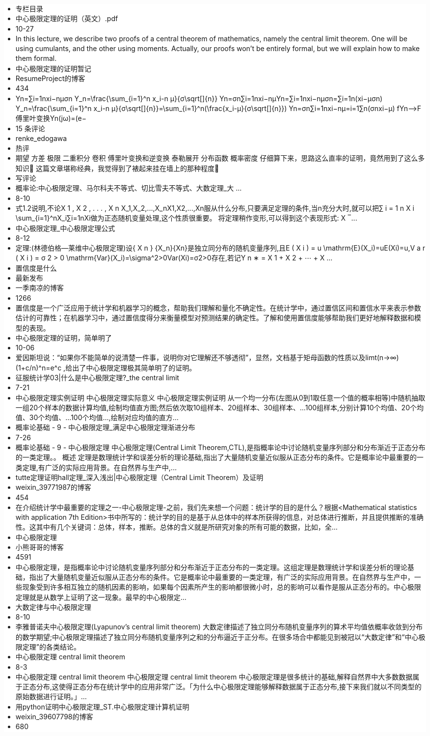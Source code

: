 - 专栏目录
- 中心极限定理的证明（英文）.pdf
- 10-27
- In this lecture, we describe two proofs of a central theorem of mathematics, namely the central limit theorem. One will be using cumulants, and the other using moments. Actually, our proofs won’t be entirely formal, but we will explain how to make them formal.
- 中心极限定理的证明暂记
- ResumeProject的博客
- 434
- Yn=∑i=1nxi−nμσn Y_n=\frac{\sum_{i=1}^n x_i-n μ}{σ\sqrt[]{n}} Yn​=σn​∑i=1n​xi​−nμ​Yn=∑i=1nxi−nμσn=∑i=1n(xi−μσn) Y_n=\frac{\sum_{i=1}^n x_i-n μ}{σ\sqrt[]{n}}=\sum_{i=1}^n(\frac{x_i-μ}{σ\sqrt[]{n}}) Yn​=σn​∑i=1n​xi​−nμ​=i=1∑n​(σn​xi​−μ​) fYn⟶F傅里叶变换Yn(jω)=(e−
- 15 条评论
- renke_edogawa
- 热评
- 期望 方差 极限 二重积分 卷积 傅里叶变换和逆变换 泰勒展开 分布函数 概率密度 仔细算下来，思路这么直率的证明，竟然用到了这么多知识🥲 这篇文章堪称经典，我觉得到了裱起来挂在墙上的那种程度🥲
- 写评论
- 概率论:中心极限定理、马尔科夫不等式、切比雪夫不等式、大数定理_大 ...
- 8-10
- 式1.2说明,不论X 1 , X 2 , . . . , X n X_1,X_2,...,X_nX1​,X2​,...,Xn​服从什么分布,只要满足定理的条件,当n充分大时,就可以把∑ i = 1 n X i \sum_{i=1}^nX_i∑i=1n​Xi​做为正态随机变量处理,这个性质很重要。 将定理稍作变形,可以得到这个表现形式: X ‾...
- 中心极限定理_中心极限定理公式
- 8-12
- 定理:(林德伯格—莱维中心极限定理)设{ X n } \{X_n\}{Xn​}是独立同分布的随机变量序列,且E ( X i ) = u \mathrm{E}(X_i)=uE(Xi​)=u,V a r ( X i ) = σ 2 > 0 \mathrm{Var}(X_i)=\sigma^2>0Var(Xi​)=σ2>0存在,若记Y n ∗ = X 1 + X 2 + ⋯ + X ...
- 置信度是什么
- 最新发布
- 一季南凉的博客
- 1266
- 置信度是一个广泛应用于统计学和机器学习的概念，帮助我们理解和量化不确定性。在统计学中，通过置信区间和置信水平来表示参数估计的可靠性；在机器学习中，通过置信度得分来衡量模型对预测结果的确定性。了解和使用置信度能够帮助我们更好地解释数据和模型的表现。
- 中心极限定理的证明，简单明了
- 10-06
- 爱因斯坦说：“如果你不能简单的说清楚一件事，说明你对它理解还不够透彻”，显然，文档基于矩母函数的性质以及limt(n→∞)(1+c/n)^n=e^c ,给出了中心极限定理极其简单明了的证明。
- 征服统计学03|什么是中心极限定理?_the central limit
- 7-21
- 中心极限定理实例证明 中心极限定理实际意义 中心极限定理实例证明 从一个均一分布(左图从0到1取任意一个值的概率相等)中随机抽取一组20个样本的数据计算均值,绘制均值直方图;然后依次取10组样本、20组样本、30组样本、...100组样本,分别计算10个均值、20个均值、30个均值、...100个均值...,绘制对应均值的直方...
- 概率论基础 - 9 - 中心极限定理_满足中心极限定理渐进分布
- 7-26
- 概率论基础 - 9 - 中心极限定理 中心极限定理(Central Limit Theorem,CTL),是指概率论中讨论随机变量序列部分和分布渐近于正态分布的一类定理。。 概述 定理是数理统计学和误差分析的理论基础,指出了大量随机变量近似服从正态分布的条件。它是概率论中最重要的一类定理,有广泛的实际应用背景。在自然界与生产中,...
- tutte定理证明hall定理_深入浅出|中心极限定理（Central Limit Theorem）及证明
- weixin_39771987的博客
- 454
- 在介绍统计学中最重要的定理之一-中心极限定理-之前，我们先来想一个问题：统计学的目的是什么？根据<Mathematical statistics with application 7th Edition>书中所写的：统计学的目的是基于从总体中的样本所获得的信息，对总体进行推断，并且提供推断的准确性。这其中有几个关键词：总体，样本，推断。总体的含义就是所研究对象的所有可能的数据，比如，全...
- 中心极限定理
- 小熊哥哥的博客
- 4591
- 中心极限定理，是指概率论中讨论随机变量序列部分和分布渐近于正态分布的一类定理。这组定理是数理统计学和误差分析的理论基础，指出了大量随机变量近似服从正态分布的条件。它是概率论中最重要的一类定理，有广泛的实际应用背景。在自然界与生产中，一些现象受到许多相互独立的随机因素的影响，如果每个因素所产生的影响都很微小时，总的影响可以看作是服从正态分布的。中心极限定理就是从数学上证明了这一现象。最早的中心极限定...
- 大数定律与中心极限定理
- 8-10
- 李雅普诺夫中心极限定理(Lyapunov’s central limit theorem) 大数定律描述了独立同分布随机变量序列的算术平均值依概率收敛到分布的数学期望;中心极限定理描述了独立同分布随机变量序列之和的分布逼近于正分布。在很多场合中都能见到被冠以“大数定律”和“中心极限定理”的各类结论。
- 中心极限定理 central limit theorem
- 8-3
- 中心极限定理 central limit theorem 中心极限定理 central limit theorem 中心极限定理是很多统计的基础,解释自然界中大多数数据属于正态分布,这使得正态分布在统计学中的应用非常广泛。「为什么中心极限定理能够解释数据属于正态分布,接下来我们就以不同类型的原始数据进行证明。」...
- 用python证明中心极限定理_ST.中心极限定理计算机证明
- weixin_39607798的博客
- 680